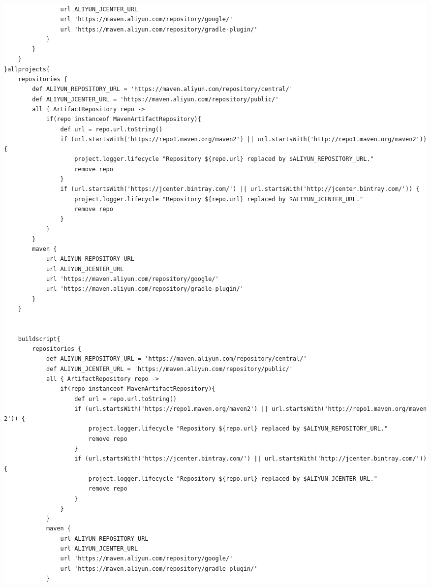 ```
                url ALIYUN_JCENTER_URL
				url 'https://maven.aliyun.com/repository/google/'
				url 'https://maven.aliyun.com/repository/gradle-plugin/'
            }
        }
    }
}allprojects{
    repositories {
        def ALIYUN_REPOSITORY_URL = 'https://maven.aliyun.com/repository/central/'
        def ALIYUN_JCENTER_URL = 'https://maven.aliyun.com/repository/public/'
        all { ArtifactRepository repo ->
            if(repo instanceof MavenArtifactRepository){
                def url = repo.url.toString()
                if (url.startsWith('https://repo1.maven.org/maven2') || url.startsWith('http://repo1.maven.org/maven2')) {
                    project.logger.lifecycle "Repository ${repo.url} replaced by $ALIYUN_REPOSITORY_URL."
                    remove repo
                }
                if (url.startsWith('https://jcenter.bintray.com/') || url.startsWith('http://jcenter.bintray.com/')) {
                    project.logger.lifecycle "Repository ${repo.url} replaced by $ALIYUN_JCENTER_URL."
                    remove repo
                }
            }
        }
        maven {
            url ALIYUN_REPOSITORY_URL
            url ALIYUN_JCENTER_URL
			url 'https://maven.aliyun.com/repository/google/'
			url 'https://maven.aliyun.com/repository/gradle-plugin/'
        }
    }
 
 
    buildscript{
        repositories {
            def ALIYUN_REPOSITORY_URL = 'https://maven.aliyun.com/repository/central/'
            def ALIYUN_JCENTER_URL = 'https://maven.aliyun.com/repository/public/'
            all { ArtifactRepository repo ->
                if(repo instanceof MavenArtifactRepository){
                    def url = repo.url.toString()
                    if (url.startsWith('https://repo1.maven.org/maven2') || url.startsWith('http://repo1.maven.org/maven2')) {
                        project.logger.lifecycle "Repository ${repo.url} replaced by $ALIYUN_REPOSITORY_URL."
                        remove repo
                    }
                    if (url.startsWith('https://jcenter.bintray.com/') || url.startsWith('http://jcenter.bintray.com/')) {
                        project.logger.lifecycle "Repository ${repo.url} replaced by $ALIYUN_JCENTER_URL."
                        remove repo
                    }
                }
            }
            maven {
                url ALIYUN_REPOSITORY_URL
                url ALIYUN_JCENTER_URL
				url 'https://maven.aliyun.com/repository/google/'
				url 'https://maven.aliyun.com/repository/gradle-plugin/'
            }
```